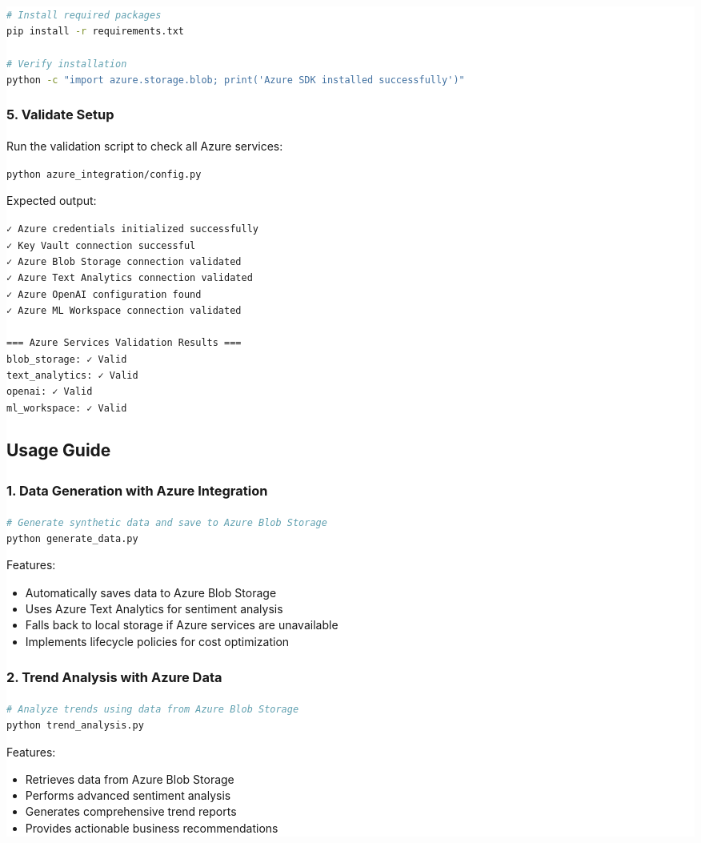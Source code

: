 ```bash
# Install required packages
pip install -r requirements.txt

# Verify installation
python -c "import azure.storage.blob; print('Azure SDK installed successfully')"
```

### 5. Validate Setup

Run the validation script to check all Azure services:

```bash
python azure_integration/config.py
```

Expected output:
```
✓ Azure credentials initialized successfully
✓ Key Vault connection successful
✓ Azure Blob Storage connection validated
✓ Azure Text Analytics connection validated
✓ Azure OpenAI configuration found
✓ Azure ML Workspace connection validated

=== Azure Services Validation Results ===
blob_storage: ✓ Valid
text_analytics: ✓ Valid
openai: ✓ Valid
ml_workspace: ✓ Valid
```

## Usage Guide

### 1. Data Generation with Azure Integration

```bash
# Generate synthetic data and save to Azure Blob Storage
python generate_data.py
```

Features:
- Automatically saves data to Azure Blob Storage
- Uses Azure Text Analytics for sentiment analysis
- Falls back to local storage if Azure services are unavailable
- Implements lifecycle policies for cost optimization

### 2. Trend Analysis with Azure Data

```bash
# Analyze trends using data from Azure Blob Storage
python trend_analysis.py
```

Features:
- Retrieves data from Azure Blob Storage
- Performs advanced sentiment analysis
- Generates comprehensive trend reports
- Provides actionable business recommendations
